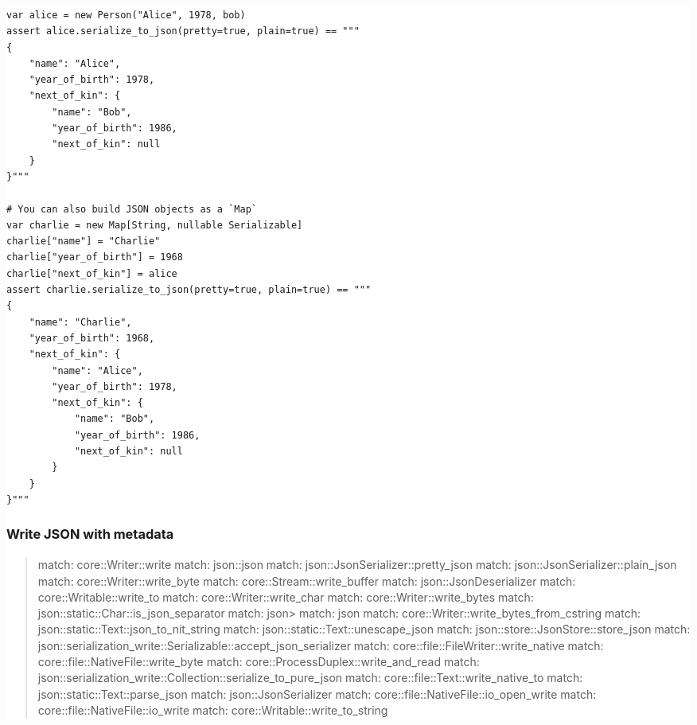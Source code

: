 ~~~
var alice = new Person("Alice", 1978, bob)
assert alice.serialize_to_json(pretty=true, plain=true) == """
{
	"name": "Alice",
	"year_of_birth": 1978,
	"next_of_kin": {
		"name": "Bob",
		"year_of_birth": 1986,
		"next_of_kin": null
	}
}"""

# You can also build JSON objects as a `Map`
var charlie = new Map[String, nullable Serializable]
charlie["name"] = "Charlie"
charlie["year_of_birth"] = 1968
charlie["next_of_kin"] = alice
assert charlie.serialize_to_json(pretty=true, plain=true) == """
{
	"name": "Charlie",
	"year_of_birth": 1968,
	"next_of_kin": {
		"name": "Alice",
		"year_of_birth": 1978,
		"next_of_kin": {
			"name": "Bob",
			"year_of_birth": 1986,
			"next_of_kin": null
		}
	}
}"""
~~~

### Write JSON with metadata

> match: core::Writer::write
> match: json::json
> match: json::JsonSerializer::pretty_json
> match: json::JsonSerializer::plain_json
> match: core::Writer::write_byte
> match: core::Stream::write_buffer
> match: json::JsonDeserializer
> match: core::Writable::write_to
> match: core::Writer::write_char
> match: core::Writer::write_bytes
> match: json::static::Char::is_json_separator
> match: json>
> match: json
> match: core::Writer::write_bytes_from_cstring
> match: json::static::Text::json_to_nit_string
> match: json::static::Text::unescape_json
> match: json::store::JsonStore::store_json
> match: json::serialization_write::Serializable::accept_json_serializer
> match: core::file::FileWriter::write_native
> match: core::file::NativeFile::write_byte
> match: core::ProcessDuplex::write_and_read
> match: json::serialization_write::Collection::serialize_to_pure_json
> match: core::file::Text::write_native_to
> match: json::static::Text::parse_json
> match: json::JsonSerializer
> match: core::file::NativeFile::io_open_write
> match: core::file::NativeFile::io_write
> match: core::Writable::write_to_string